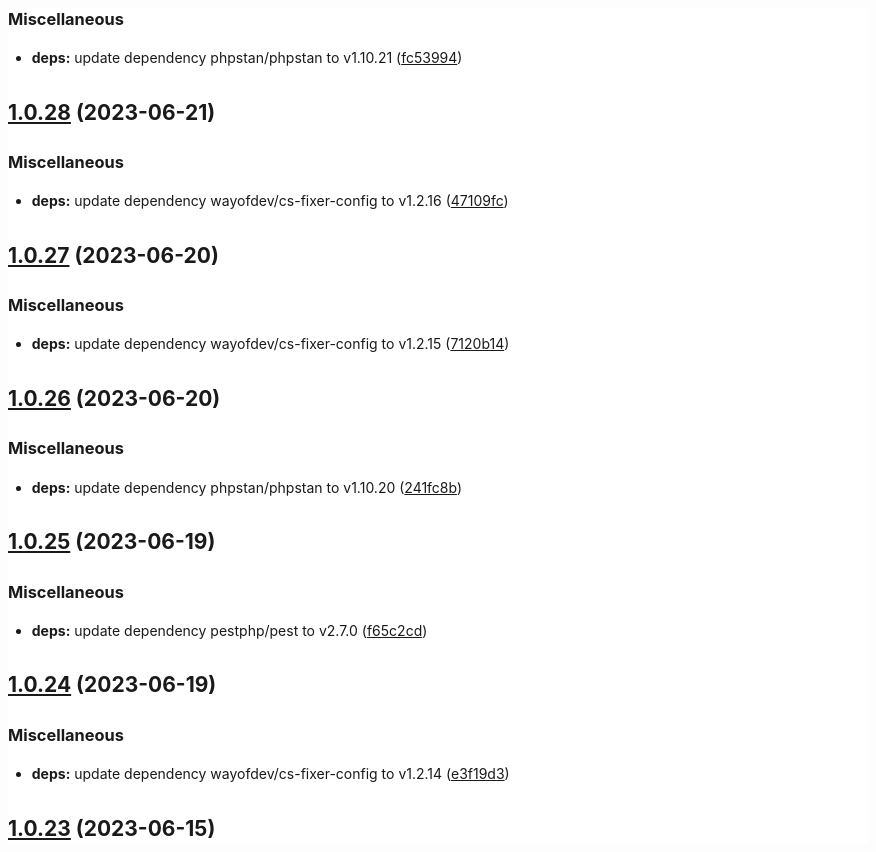 
### Miscellaneous

* **deps:** update dependency phpstan/phpstan to v1.10.21 ([fc53994](https://github.com/wayofdev/laravel-auth/commit/fc5399465400a2c2015abd6e5bdc47b9854bd672))

## [1.0.28](https://github.com/wayofdev/laravel-auth/compare/v1.0.27...v1.0.28) (2023-06-21)


### Miscellaneous

* **deps:** update dependency wayofdev/cs-fixer-config to v1.2.16 ([47109fc](https://github.com/wayofdev/laravel-auth/commit/47109fc6ba670dec1a9ec8b0d508f1d250eedc9d))

## [1.0.27](https://github.com/wayofdev/laravel-auth/compare/v1.0.26...v1.0.27) (2023-06-20)


### Miscellaneous

* **deps:** update dependency wayofdev/cs-fixer-config to v1.2.15 ([7120b14](https://github.com/wayofdev/laravel-auth/commit/7120b1422c73912570946a912dc6f24b6f996d16))

## [1.0.26](https://github.com/wayofdev/laravel-auth/compare/v1.0.25...v1.0.26) (2023-06-20)


### Miscellaneous

* **deps:** update dependency phpstan/phpstan to v1.10.20 ([241fc8b](https://github.com/wayofdev/laravel-auth/commit/241fc8b6d32f769dfc10d152ef8f42419ae7862b))

## [1.0.25](https://github.com/wayofdev/laravel-auth/compare/v1.0.24...v1.0.25) (2023-06-19)


### Miscellaneous

* **deps:** update dependency pestphp/pest to v2.7.0 ([f65c2cd](https://github.com/wayofdev/laravel-auth/commit/f65c2cd5acb73931a4eb5932f4258cd5857abc91))

## [1.0.24](https://github.com/wayofdev/laravel-auth/compare/v1.0.23...v1.0.24) (2023-06-19)


### Miscellaneous

* **deps:** update dependency wayofdev/cs-fixer-config to v1.2.14 ([e3f19d3](https://github.com/wayofdev/laravel-auth/commit/e3f19d3973918cc03ae3d653cac91df8fa955d1a))

## [1.0.23](https://github.com/wayofdev/laravel-auth/compare/v1.0.22...v1.0.23) (2023-06-15)

